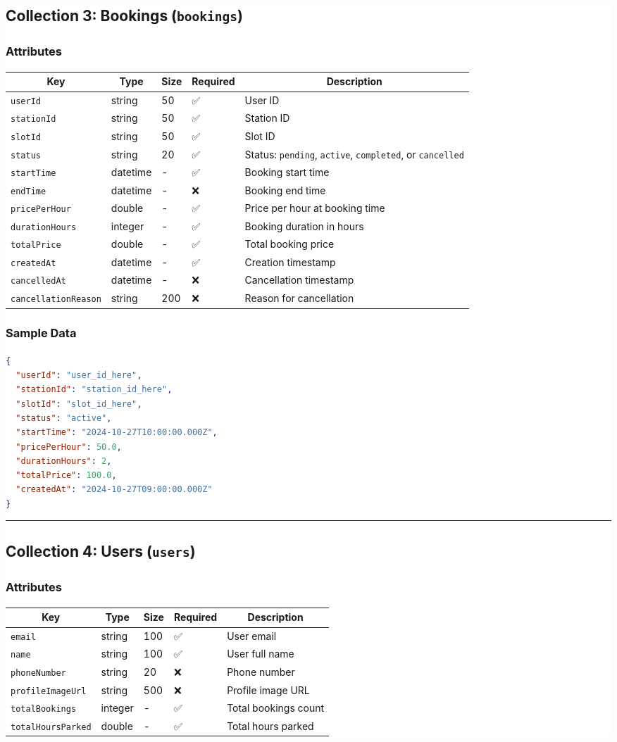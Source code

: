 
## Collection 3: Bookings (`bookings`)

### Attributes

| Key | Type | Size | Required | Description |
|-----|------|------|----------|-------------|
| `userId` | string | 50 | ✅ | User ID |
| `stationId` | string | 50 | ✅ | Station ID |
| `slotId` | string | 50 | ✅ | Slot ID |
| `status` | string | 20 | ✅ | Status: `pending`, `active`, `completed`, or `cancelled` |
| `startTime` | datetime | - | ✅ | Booking start time |
| `endTime` | datetime | - | ❌ | Booking end time |
| `pricePerHour` | double | - | ✅ | Price per hour at booking time |
| `durationHours` | integer | - | ✅ | Booking duration in hours |
| `totalPrice` | double | - | ✅ | Total booking price |
| `createdAt` | datetime | - | ✅ | Creation timestamp |
| `cancelledAt` | datetime | - | ❌ | Cancellation timestamp |
| `cancellationReason` | string | 200 | ❌ | Reason for cancellation |

### Sample Data

```json
{
  "userId": "user_id_here",
  "stationId": "station_id_here",
  "slotId": "slot_id_here",
  "status": "active",
  "startTime": "2024-10-27T10:00:00.000Z",
  "pricePerHour": 50.0,
  "durationHours": 2,
  "totalPrice": 100.0,
  "createdAt": "2024-10-27T09:00:00.000Z"
}
```

---

## Collection 4: Users (`users`)

### Attributes

| Key | Type | Size | Required | Description |
|-----|------|------|----------|-------------|
| `email` | string | 100 | ✅ | User email |
| `name` | string | 100 | ✅ | User full name |
| `phoneNumber` | string | 20 | ❌ | Phone number |
| `profileImageUrl` | string | 500 | ❌ | Profile image URL |
| `totalBookings` | integer | - | ✅ | Total bookings count |
| `totalHoursParked` | double | - | ✅ | Total hours parked |